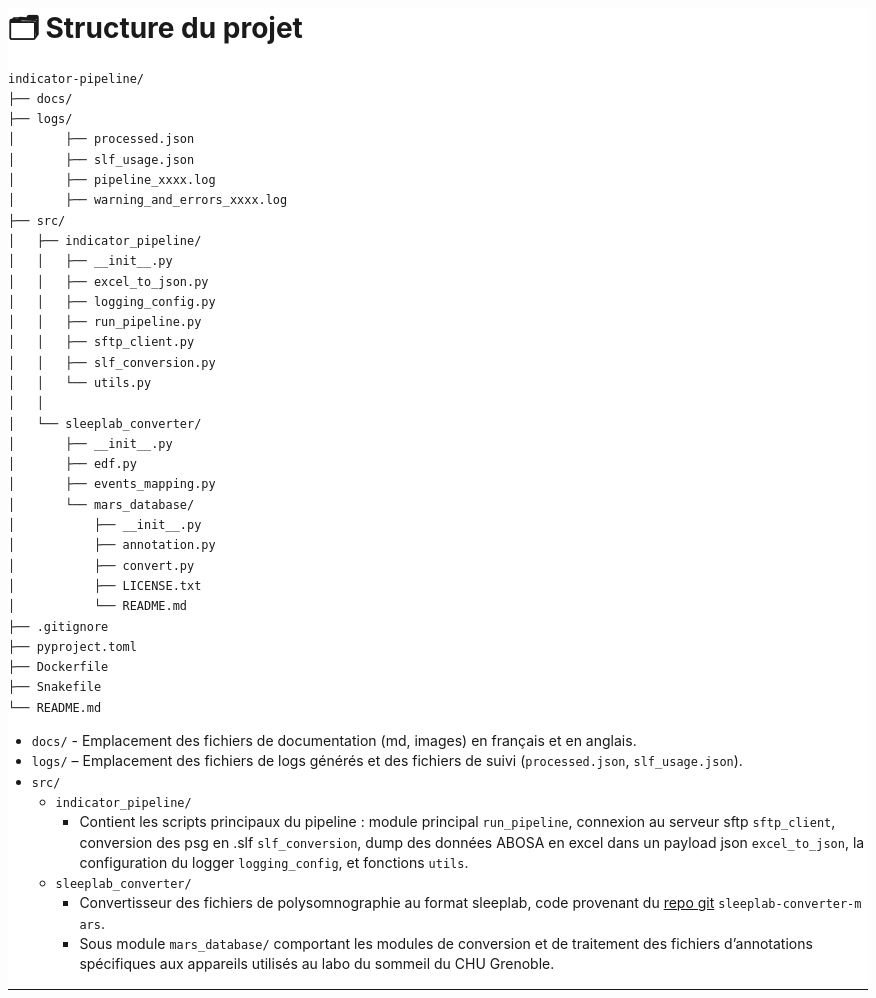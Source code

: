 
# 🗂️ Structure du projet

```markdown
indicator-pipeline/
├── docs/
├── logs/
│		├── processed.json
│		├── slf_usage.json
│		├── pipeline_xxxx.log
│		├── warning_and_errors_xxxx.log
├── src/
│   ├── indicator_pipeline/
│   │   ├── __init__.py
│   │   ├── excel_to_json.py
│   │   ├── logging_config.py
│   │   ├── run_pipeline.py
│   │   ├── sftp_client.py
│   │   ├── slf_conversion.py
│   │   └── utils.py
│   │
│   └── sleeplab_converter/
│       ├── __init__.py
│       ├── edf.py
│       ├── events_mapping.py
│       └── mars_database/
│           ├── __init__.py
│           ├── annotation.py
│           ├── convert.py
│           ├── LICENSE.txt
│           └── README.md
├── .gitignore
├── pyproject.toml
├── Dockerfile
├── Snakefile
└── README.md
```

- `docs/` - Emplacement des fichiers de documentation (md, images) en français et en anglais.
- `logs/` – Emplacement des fichiers de logs générés et des fichiers de suivi (`processed.json`, `slf_usage.json`).
- `src/`
    - `indicator_pipeline/`
        - Contient les scripts principaux du pipeline : module principal `run_pipeline`, connexion au serveur sftp `sftp_client`, conversion des psg en .slf `slf_conversion`, dump des données ABOSA en excel dans un payload json `excel_to_json`, la configuration du logger `logging_config`, et fonctions `utils`.
    - `sleeplab_converter/`
        - Convertisseur des fichiers de polysomnographie au format sleeplab, code provenant du [repo git](https://github.com/HP2-data/sleeplab-converter-mars) `sleeplab-converter-mars`.
        - Sous module `mars_database/` comportant les modules de conversion et de traitement des fichiers d’annotations spécifiques aux appareils utilisés au labo du sommeil du CHU Grenoble.

---